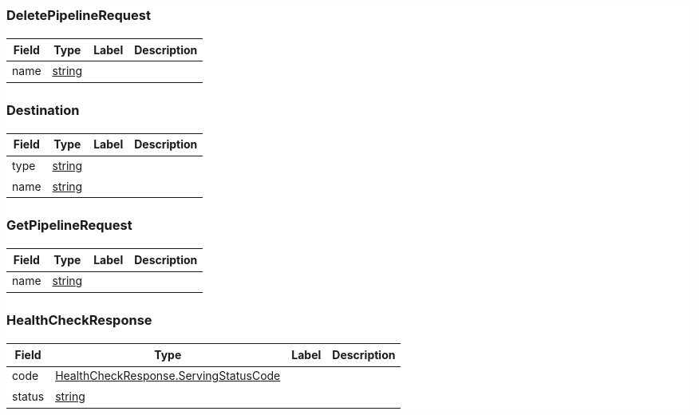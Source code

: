 




<a name="instill.pipeline.DeletePipelineRequest"></a>

### DeletePipelineRequest



| Field | Type | Label | Description |
| ----- | ---- | ----- | ----------- |
| name | [string](#string) |  |  |






<a name="instill.pipeline.Destination"></a>

### Destination



| Field | Type | Label | Description |
| ----- | ---- | ----- | ----------- |
| type | [string](#string) |  |  |
| name | [string](#string) |  |  |






<a name="instill.pipeline.GetPipelineRequest"></a>

### GetPipelineRequest



| Field | Type | Label | Description |
| ----- | ---- | ----- | ----------- |
| name | [string](#string) |  |  |






<a name="instill.pipeline.HealthCheckResponse"></a>

### HealthCheckResponse



| Field | Type | Label | Description |
| ----- | ---- | ----- | ----------- |
| code | [HealthCheckResponse.ServingStatusCode](#instill.pipeline.HealthCheckResponse.ServingStatusCode) |  |  |
| status | [string](#string) |  |  |
